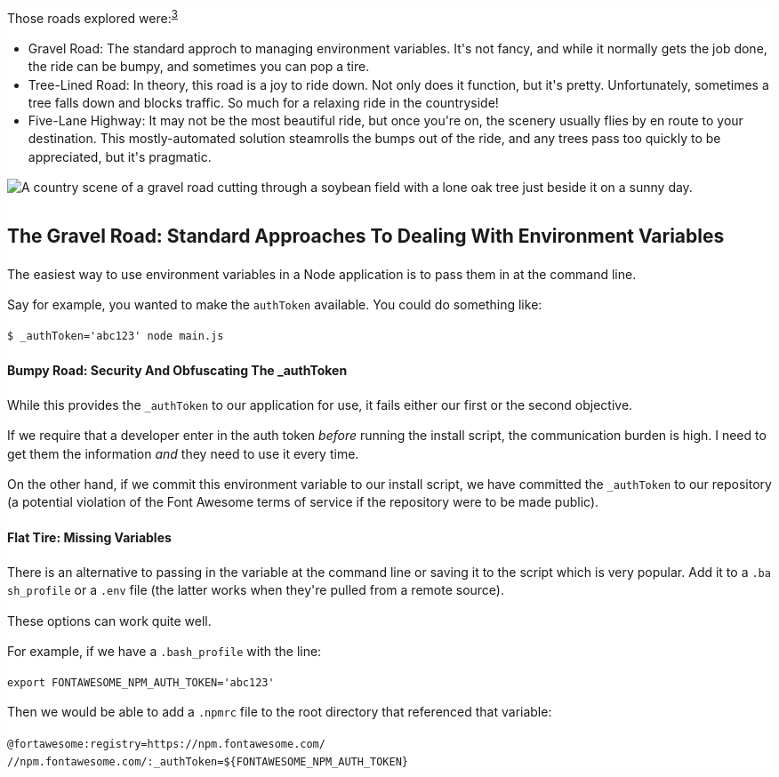 Those roads explored were:<sup>[3](#footnotes)</sup><a id="fn3"></a>

-   Gravel Road: The standard approch to managing environment variables. It's not fancy, and while it normally gets the job done, the ride can be bumpy, and sometimes you can pop a tire.
-   Tree-Lined Road: In theory, this road is a joy to ride down. Not only does it function, but it's pretty. Unfortunately, sometimes a tree falls down and blocks traffic. So much for a relaxing ride in the countryside!
-   Five-Lane Highway: It may not be the most beautiful ride, but once you're on, the scenery usually flies by en route to your destination. This mostly-automated solution steamrolls the bumps out of the ride, and any trees pass too quickly to be appreciated, but it's pragmatic.

![A country scene of a gravel road cutting through a soybean field with a lone oak tree just beside it on a sunny day.](https://images.unsplash.com/photo-1569205534881-a028dc99a029?ixlib=rb-1.2.1&ixid=eyJhcHBfaWQiOjEyMDd9&auto=format&fit=crop&w=1349&q=80)

## The Gravel Road: Standard Approaches To Dealing With Environment Variables

The easiest way to use environment variables in a Node application is to pass them in at the command line.

Say for example, you wanted to make the `authToken` available. You could do something like:

```shell
$ _authToken='abc123' node main.js
```

#### Bumpy Road: Security And Obfuscating The \_authToken

While this provides the `_authToken` to our application for use, it fails either our first or the second objective.

If we require that a developer enter in the auth token _before_ running the install script, the communication burden is high. I need to get them the information _and_ they need to use it every time.

On the other hand, if we commit this environment variable to our install script, we have committed the `_authToken` to our repository (a potential violation of the Font Awesome terms of service if the repository were to be made public).

#### Flat Tire: Missing Variables

There is an alternative to passing in the variable at the command line or saving it to the script which is very popular. Add it to a `.bash_profile` or a `.env` file (the latter works when they're pulled from a remote source).

These options can work quite well.

For example, if we have a `.bash_profile` with the line:

```shell
export FONTAWESOME_NPM_AUTH_TOKEN='abc123'
```

Then we would be able to add a `.npmrc` file to the root directory that referenced that variable:

```shell
@fortawesome:registry=https://npm.fontawesome.com/
//npm.fontawesome.com/:_authToken=${FONTAWESOME_NPM_AUTH_TOKEN}
```
